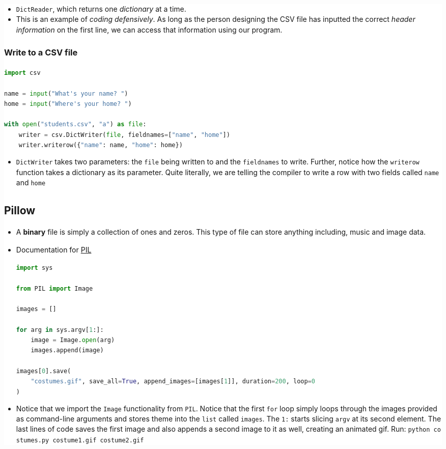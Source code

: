 - `DictReader`, which returns one _dictionary_ at a time.
- This is an example of _coding defensively_. As long as the person designing
  the CSV file has inputted the correct _header information_ on the first
  line, we can access that information using our program.



### Write to a CSV file

  ```python
  import csv

  name = input("What's your name? ")
  home = input("Where's your home? ")

  with open("students.csv", "a") as file:
      writer = csv.DictWriter(file, fieldnames=["name", "home"])
      writer.writerow({"name": name, "home": home})
  ```

- `DictWriter` takes two parameters: the `file` being written to and the
  `fieldnames` to write. Further, notice how the `writerow` function takes a
  dictionary as its parameter. Quite literally, we are telling the compiler to
  write a row with two fields called `name` and `home`


## Pillow

- A __binary__ file is simply a collection of ones and zeros. This type of file can
  store anything including, music and image data.

- Documentation for [PIL](https://pillow.readthedocs.io/)

  ```python
  import sys

  from PIL import Image

  images = []

  for arg in sys.argv[1:]:
      image = Image.open(arg)
      images.append(image)

  images[0].save(
      "costumes.gif", save_all=True, append_images=[images[1]], duration=200, loop=0
  )
  ```

- Notice that we import the `Image` functionality from `PIL`. Notice that the
  first `for` loop simply loops through the images provided as command-line
  arguments and stores theme into the `list` called `images`. The `1:` starts
  slicing `argv` at its second element. The last lines of code saves the first
  image and also appends a second image to it as well, creating an animated
  gif. Run: `python costumes.py costume1.gif costume2.gif`

